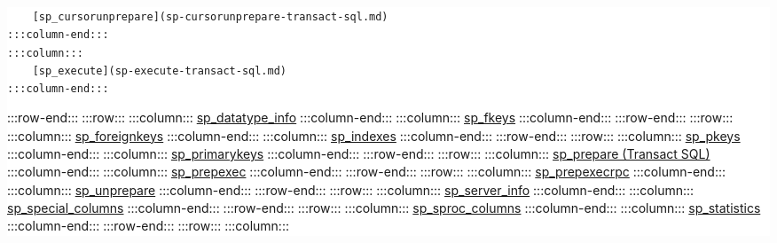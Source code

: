         [sp_cursorunprepare](sp-cursorunprepare-transact-sql.md)
    :::column-end:::
    :::column:::
        [sp_execute](sp-execute-transact-sql.md)
    :::column-end:::
:::row-end:::
:::row:::
    :::column:::
        [sp_datatype_info](sp-datatype-info-transact-sql.md)
    :::column-end:::
    :::column:::
        [sp_fkeys](sp-fkeys-transact-sql.md)
    :::column-end:::
:::row-end:::
:::row:::
    :::column:::
        [sp_foreignkeys](sp-foreignkeys-transact-sql.md)
    :::column-end:::
    :::column:::
        [sp_indexes](sp-indexes-transact-sql.md)
    :::column-end:::
:::row-end:::
:::row:::
    :::column:::
        [sp_pkeys](sp-pkeys-transact-sql.md)
    :::column-end:::
    :::column:::
        [sp_primarykeys](sp-primarykeys-transact-sql.md)
    :::column-end:::
:::row-end:::
:::row:::
    :::column:::
        [sp_prepare (Transact SQL)](sp-prepare-transact-sql.md)
    :::column-end:::
    :::column:::
        [sp_prepexec](sp-prepexec-transact-sql.md)
    :::column-end:::
:::row-end:::
:::row:::
    :::column:::
        [sp_prepexecrpc](sp-prepexecrpc-transact-sql.md)
    :::column-end:::
    :::column:::
        [sp_unprepare](sp-unprepare-transact-sql.md)
    :::column-end:::
:::row-end:::
:::row:::
    :::column:::
        [sp_server_info](sp-server-info-transact-sql.md)
    :::column-end:::
    :::column:::
        [sp_special_columns](sp-special-columns-transact-sql.md)
    :::column-end:::
:::row-end:::
:::row:::
    :::column:::
        [sp_sproc_columns](sp-sproc-columns-transact-sql.md)
    :::column-end:::
    :::column:::
        [sp_statistics](sp-statistics-transact-sql.md)
    :::column-end:::
:::row-end:::
:::row:::
    :::column:::